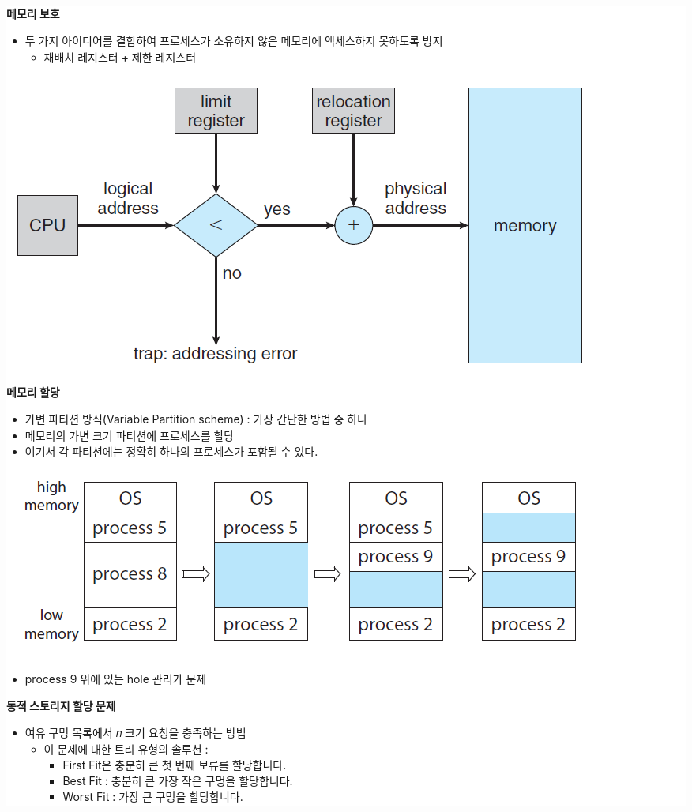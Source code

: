 **메모리 보호**

- 두 가지 아이디어를 결합하여 프로세스가 소유하지 않은 메모리에 액세스하지 못하도록 방지
  - 재배치 레지스터 + 제한 레지스터

![image-20210629221702513](09.Main_Memory.assets/image-20210629221702513.png)



**메모리 할당**

- 가변 파티션 방식(Variable Partition scheme) : 가장 간단한 방법 중 하나
- 메모리의 가변 크기 파티션에 프로세스를 할당
-  여기서 각 파티션에는 정확히 하나의 프로세스가 포함될 수 있다.

![image-20210629223148023](09.Main_Memory.assets/image-20210629223148023.png)

- process 9 위에 있는 hole 관리가 문제

**동적 스토리지 할당 문제**

- 여유 구멍 목록에서 𝑛 크기 요청을 충족하는 방법
  - 이 문제에 대한 트리 유형의 솔루션 :
    - First Fit은 충분히 큰 첫 번째 보류를 할당합니다.
    - Best Fit : 충분히 큰 가장 작은 구멍을 할당합니다.
    - Worst Fit : 가장 큰 구멍을 할당합니다.
